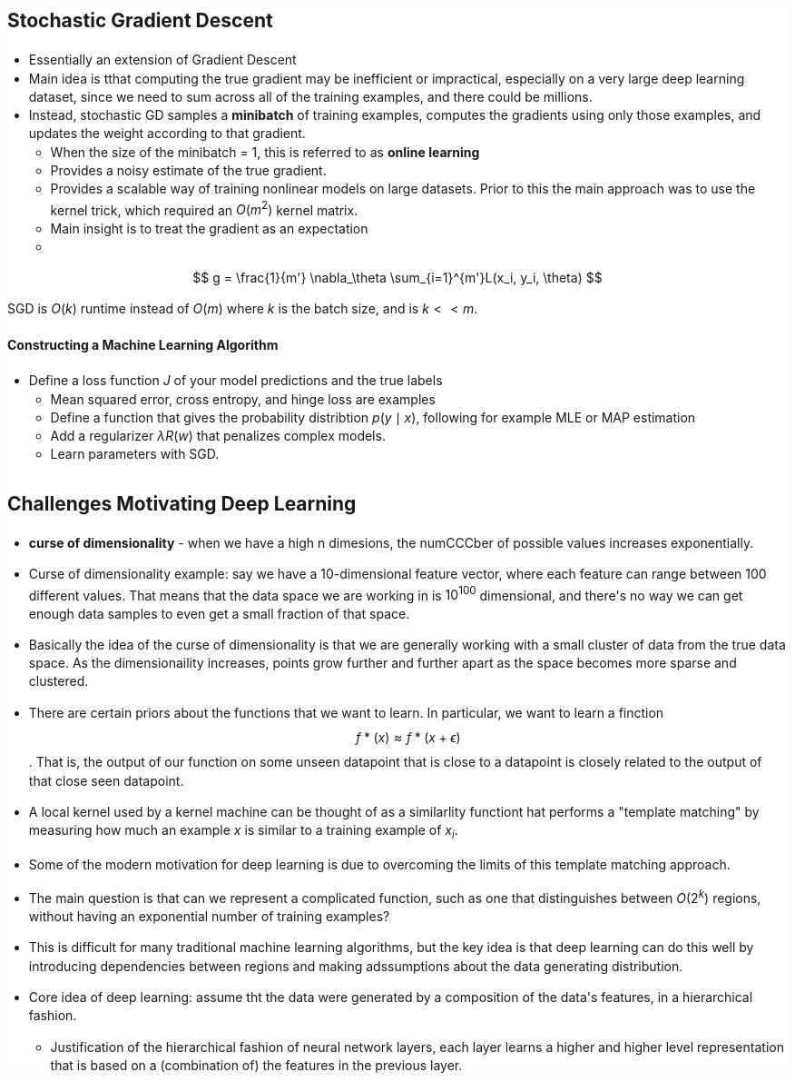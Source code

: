 ## Stochastic Gradient Descent 

- Essentially an extension of Gradient Descent
- Main idea is tthat computing the true gradient may be inefficient or impractical, especially on a very large deep learning dataset, since we need to sum across all of the training examples, and there could be millions. 
- Instead, stochastic GD samples a **minibatch** of training examples, computes the gradients using only those examples, and updates the weight according to that gradient.
    - When the size of the minibatch = 1, this is referred to as **online learning**
    - Provides a noisy estimate of the true gradient. 
    - Provides a scalable way of training nonlinear models on large datasets. Prior to this the main approach was to use the kernel trick, which required an $O(m^2)$ kernel matrix. 
    - Main insight is to treat the gradient as an expectation
    - ​

$$ g = \frac{1}{m'} \nabla_\theta \sum_{i=1}^{m'}L(x_i, y_i, \theta) $$


SGD is $O(k)$ runtime instead of $O(m)$ where $k$ is the batch size, and is $k << m$.

#### Constructing a Machine Learning Algorithm
- Define a loss function $J$ of your model predictions and the true labels
    - Mean squared error, cross entropy, and hinge loss are examples
    - Define a function that gives the probability distribtion $p(y \mid x)$, following for example MLE or MAP estimation
    - Add a regularizer $\lambda R(w)$ that penalizes complex models. 
    - Learn parameters with SGD. 

## Challenges Motivating Deep Learning

- **curse of dimensionality** - when we have a high n dimesions, the numCCCber of possible values increases exponentially. 

- Curse of dimensionality example: say we have a 10-dimensional feature vector, where each feature can range between 100 different values. That means that the data space we are working in is $10^100$ dimensional, and there's no way we can get enough data samples to even get a small fraction of that space. 
- Basically the idea of the curse of dimensionality is that we are generally working with a small cluster of data from the true data space. As the dimensionaility increases, points grow further and further apart as the space becomes more sparse and clustered. 
- There are certain priors about the functions that we want to learn. In particular, we want to learn a finction $$f*(x) \approx f*(x+\epsilon)$$. That is, the output of our function on some unseen datapoint that is close to a datapoint is closely related to the output of that close seen datapoint.

- A local kernel used by a kernel machine can be thought of as a similarlity functiont hat performs a "template matching" by measuring how much an example $x$ is similar to a training example of $x_i$. 
- Some of the modern motivation for deep learning is due to overcoming the limits of this template matching approach.

- The main question is that can we represent a complicated function, such as one that distinguishes between $O(2^k)$ regions, without having an exponential number of training examples? 
- This is difficult for many traditional machine learning algorithms, but the key idea is that deep learning can do this well by introducing dependencies between regions and making adssumptions about the data generating distribution. 
- Core idea of deep learning: assume tht the data were generated by a composition of the data's features, in a hierarchical fashion.
    - Justification of the hierarchical fashion of neural network layers, each layer learns a higher and higher level representation that is based on a (combination of) the features in the previous layer.
